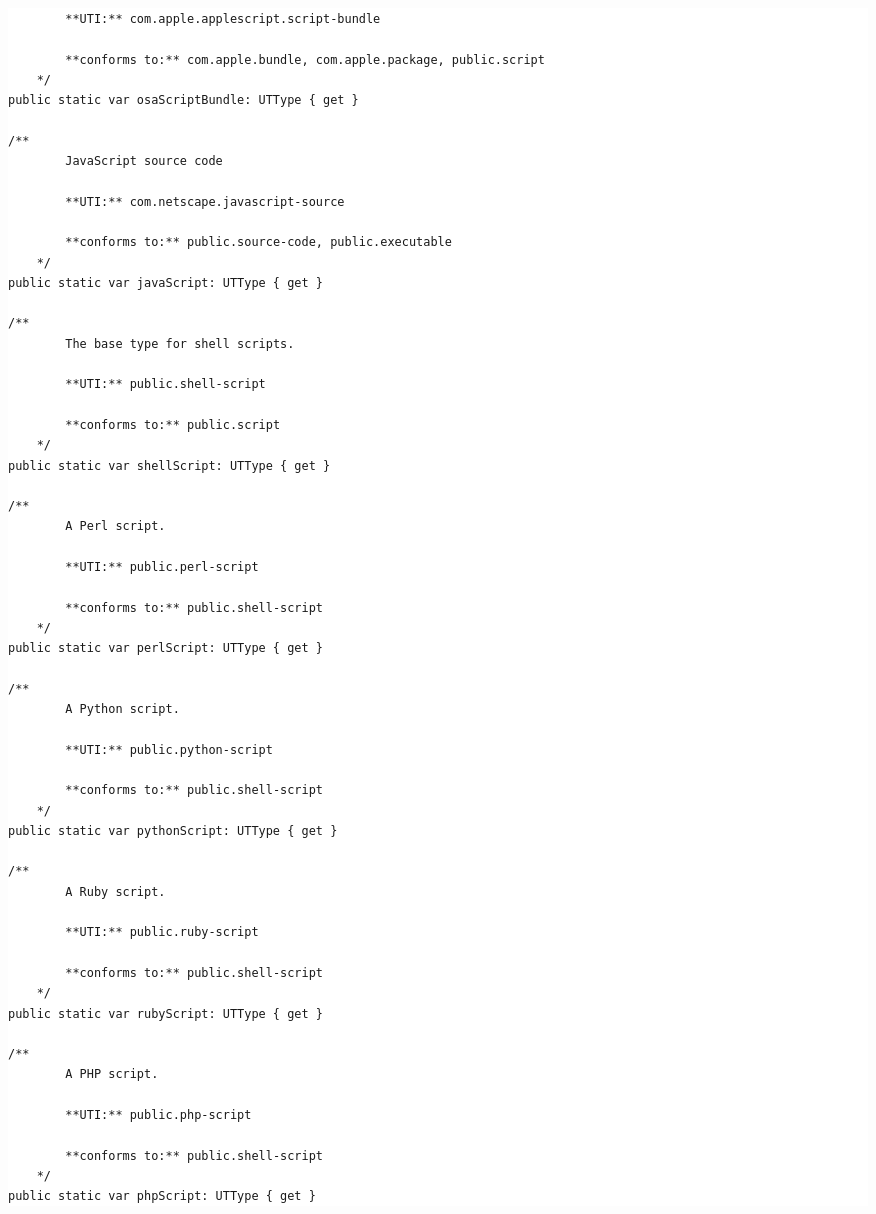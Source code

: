     		**UTI:** com.apple.applescript.script-bundle
    	
    		**conforms to:** com.apple.bundle, com.apple.package, public.script
    	*/
    public static var osaScriptBundle: UTType { get }

    /**
    		JavaScript source code
    	
    		**UTI:** com.netscape.javascript-source
    	
    		**conforms to:** public.source-code, public.executable
    	*/
    public static var javaScript: UTType { get }

    /**
    		The base type for shell scripts.
    	
    		**UTI:** public.shell-script
    	
    		**conforms to:** public.script
    	*/
    public static var shellScript: UTType { get }

    /**
    		A Perl script.
    	
    		**UTI:** public.perl-script
    	
    		**conforms to:** public.shell-script
    	*/
    public static var perlScript: UTType { get }

    /**
    		A Python script.
    	
    		**UTI:** public.python-script
    	
    		**conforms to:** public.shell-script
    	*/
    public static var pythonScript: UTType { get }

    /**
    		A Ruby script.
    	
    		**UTI:** public.ruby-script
    	
    		**conforms to:** public.shell-script
    	*/
    public static var rubyScript: UTType { get }

    /**
    		A PHP script.
    	
    		**UTI:** public.php-script
    	
    		**conforms to:** public.shell-script
    	*/
    public static var phpScript: UTType { get }
